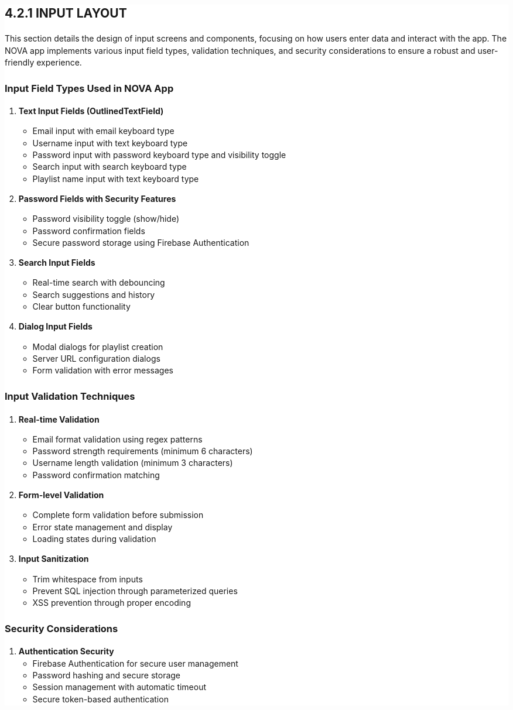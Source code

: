 ## **4.2.1 INPUT LAYOUT**

This section details the design of input screens and components, focusing on how users enter data and interact with the app. The NOVA app implements various input field types, validation techniques, and security considerations to ensure a robust and user-friendly experience.

### **Input Field Types Used in NOVA App**

1. **Text Input Fields (OutlinedTextField)**
   - Email input with email keyboard type
   - Username input with text keyboard type
   - Password input with password keyboard type and visibility toggle
   - Search input with search keyboard type
   - Playlist name input with text keyboard type

2. **Password Fields with Security Features**
   - Password visibility toggle (show/hide)
   - Password confirmation fields
   - Secure password storage using Firebase Authentication

3. **Search Input Fields**
   - Real-time search with debouncing
   - Search suggestions and history
   - Clear button functionality

4. **Dialog Input Fields**
   - Modal dialogs for playlist creation
   - Server URL configuration dialogs
   - Form validation with error messages

### **Input Validation Techniques**

1. **Real-time Validation**
   - Email format validation using regex patterns
   - Password strength requirements (minimum 6 characters)
   - Username length validation (minimum 3 characters)
   - Password confirmation matching

2. **Form-level Validation**
   - Complete form validation before submission
   - Error state management and display
   - Loading states during validation

3. **Input Sanitization**
   - Trim whitespace from inputs
   - Prevent SQL injection through parameterized queries
   - XSS prevention through proper encoding

### **Security Considerations**

1. **Authentication Security**
   - Firebase Authentication for secure user management
   - Password hashing and secure storage
   - Session management with automatic timeout
   - Secure token-based authentication
